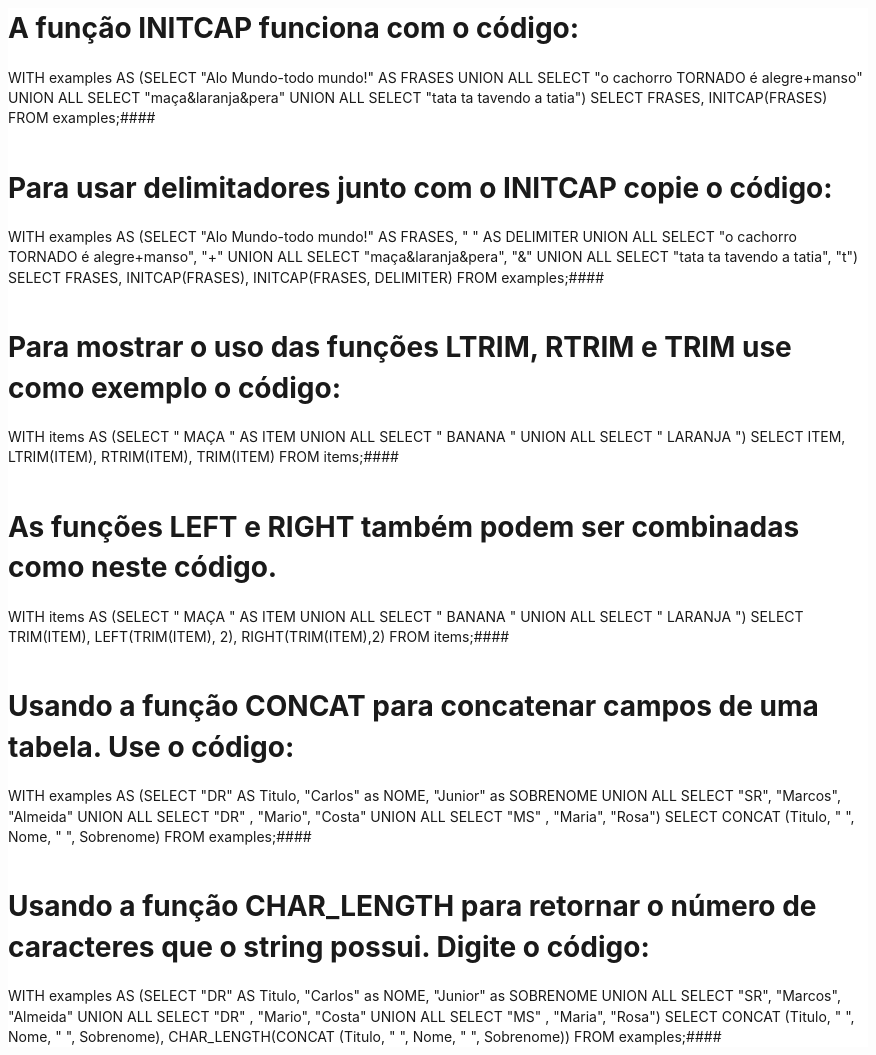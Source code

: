 # A função INITCAP funciona com o código:
WITH examples AS
 (SELECT "Alo Mundo-todo mundo!" AS FRASES
 UNION ALL SELECT "o cachorro TORNADO é alegre+manso"
 UNION ALL SELECT "maça&laranja&pera"
 UNION ALL SELECT "tata ta tavendo a tatia")
 SELECT FRASES, INITCAP(FRASES) FROM examples;####

# Para usar delimitadores junto com o INITCAP copie o código:
WITH examples AS
 (SELECT "Alo Mundo-todo mundo!" AS FRASES, " " AS DELIMITER
 UNION ALL SELECT "o cachorro TORNADO é alegre+manso", "+"
 UNION ALL SELECT "maça&laranja&pera", "&"
 UNION ALL SELECT "tata ta tavendo a tatia", "t")
 SELECT FRASES, INITCAP(FRASES), INITCAP(FRASES, DELIMITER) FROM examples;####

# Para mostrar o uso das funções LTRIM, RTRIM e TRIM use como exemplo o código:
WITH items AS
 (SELECT "     MAÇA     " AS ITEM
 UNION ALL SELECT "     BANANA     "
 UNION ALL SELECT "     LARANJA     ")
 SELECT ITEM, LTRIM(ITEM), RTRIM(ITEM), TRIM(ITEM) FROM items;####

# As funções LEFT e RIGHT também podem ser combinadas como neste código.
WITH items AS
 (SELECT "     MAÇA     " AS ITEM
 UNION ALL SELECT "     BANANA     "
 UNION ALL SELECT "     LARANJA     ")
 SELECT TRIM(ITEM), LEFT(TRIM(ITEM), 2), RIGHT(TRIM(ITEM),2) FROM items;####

# Usando a função CONCAT para concatenar campos de uma tabela. Use o código:
WITH examples AS
(SELECT "DR" AS Titulo, "Carlos" as NOME, "Junior" as SOBRENOME
UNION ALL SELECT "SR", "Marcos", "Almeida"
UNION ALL SELECT "DR" , "Mario", "Costa"
UNION ALL SELECT "MS" , "Maria", "Rosa")
SELECT CONCAT (Titulo, " ", Nome, " ", Sobrenome) FROM examples;####

# Usando a função CHAR_LENGTH para retornar o número de caracteres que o string possui. Digite o código:
WITH examples AS
(SELECT "DR" AS Titulo, "Carlos" as NOME, "Junior" as SOBRENOME
UNION ALL SELECT "SR", "Marcos", "Almeida"
UNION ALL SELECT "DR" , "Mario", "Costa"
UNION ALL SELECT "MS" , "Maria", "Rosa")
SELECT CONCAT (Titulo, " ", Nome, " ", Sobrenome), 
CHAR_LENGTH(CONCAT (Titulo, " ", Nome, " ", Sobrenome)) FROM examples;####
